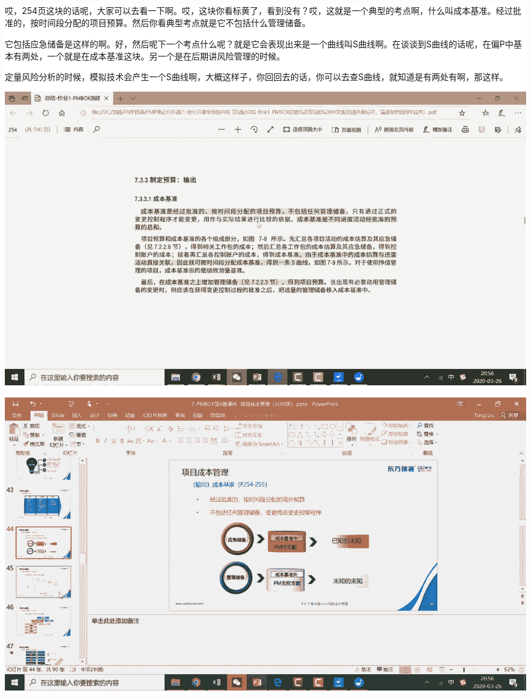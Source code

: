 哎，254页这块的话呢，大家可以去看一下啊。哎，这块你看标黄了，看到没有？哎，这就是一个典型的考点啊，什么叫成本基准。经过批准的，按时间段分配的项目预算。然后你看典型考点就是它不包括什么管理储备。

它包括应急储备是这样的啊。好，然后呢下一个考点什么呢？就是它会表现出来是一个曲线叫S曲线啊。在谈谈到S曲线的话呢，在偏P中基本有两处，一个就是在成本基准这块。另一个是在后期讲风险管理的时候。

定量风险分析的时候，模拟技术会产生一个S曲线啊，大概这样子，你回回去的话，你可以去查S曲线，就知道是有两处有啊，那这样。



![](img/2c7c57c84293fabaeb7d59c97383bb0c_158.png)

![](img/2c7c57c84293fabaeb7d59c97383bb0c_159.png)
